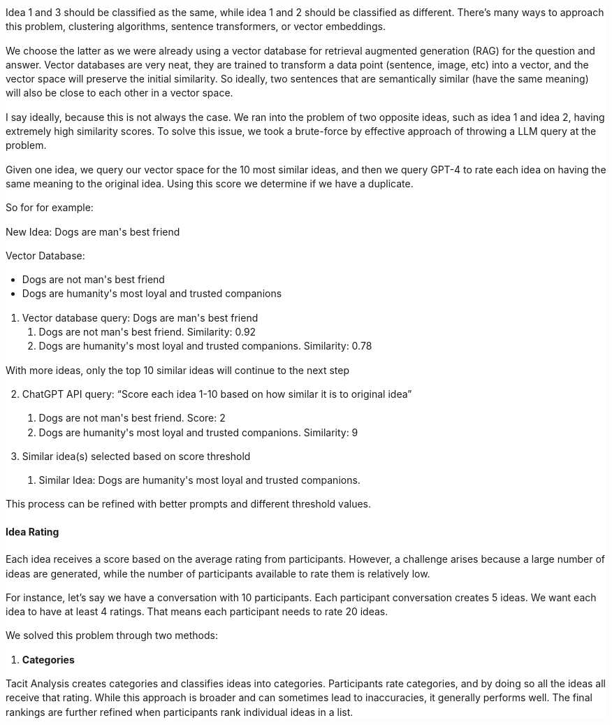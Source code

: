 Idea 1 and 3 should be classified as the same, while idea 1 and 2 should be classified as different. There’s many ways to approach this problem, clustering algorithms, sentence transformers, or vector embeddings.

We choose the latter as we were already using a vector database for retrieval augmented generation (RAG) for the question and answer. Vector databases are very neat, they are trained to transform a data point (sentence, image, etc) into a vector, and the vector space will preserve the initial similarity. So ideally, two sentences that are semantically similar (have the same meaning) will also be close to each other in a vector space.

I say ideally, because this is not always the case. We ran into the problem of two opposite ideas, such as idea 1 and idea 2, having extremely high similarity scores. To solve this issue, we took a brute-force by effective approach of throwing a LLM query at the problem.

Given one idea, we query our vector space for the 10 most similar ideas, and then we query GPT-4 to rate each idea on having the same meaning to the original idea. Using this score we determine if we have a duplicate.

So for for example:

New Idea: Dogs are man's best friend

Vector Database:
- Dogs are not man's best friend
- Dogs are humanity's most loyal and trusted companions

1. Vector database query: Dogs are man's best friend
	1. Dogs are not man's best friend. Similarity: 0.92
	2. Dogs are humanity's most loyal and trusted companions. Similarity: 0.78

With more ideas, only the top 10 similar  ideas will continue to the next step

2. ChatGPT API query: “Score each idea 1-10 based on how similar it is to original idea”
	1. Dogs are not man's best friend. Score: 2
	2. Dogs are humanity's most loyal and trusted companions. Similarity: 9

3. Similar idea(s) selected based on score threshold
	1. Similar Idea: Dogs are humanity's most loyal and trusted companions.

This process can be refined with better prompts and different threshold values.
#### Idea Rating
Each idea receives a score based on the average rating from participants. However, a challenge arises because a large number of ideas are generated, while the number of participants available to rate them is relatively low.

For instance, let’s say we have a conversation with 10 participants. Each participant conversation creates 5 ideas. We want each idea to have at least 4 ratings. That means each participant needs to rate 20 ideas.

We solved this problem through two methods:
1. **Categories**
	
Tacit Analysis creates categories and classifies ideas into categories. Participants rate categories, and by doing so all the ideas all receive that rating. While this approach is broader and can sometimes lead to inaccuracies, it generally performs well. The final rankings are further refined when participants rank individual ideas in a list.
